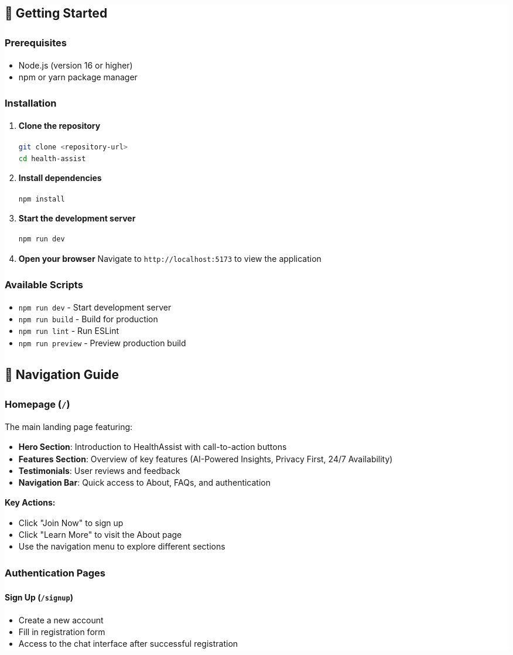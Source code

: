 ## 🚀 Getting Started

### Prerequisites

- Node.js (version 16 or higher)
- npm or yarn package manager

### Installation

1. **Clone the repository**
   ```bash
   git clone <repository-url>
   cd health-assist
   ```

2. **Install dependencies**
   ```bash
   npm install
   ```

3. **Start the development server**
   ```bash
   npm run dev
   ```

4. **Open your browser**
   Navigate to `http://localhost:5173` to view the application

### Available Scripts

- `npm run dev` - Start development server
- `npm run build` - Build for production
- `npm run lint` - Run ESLint
- `npm run preview` - Preview production build

## 🧭 Navigation Guide

### Homepage (`/`)
The main landing page featuring:
- **Hero Section**: Introduction to HealthAssist with call-to-action buttons
- **Features Section**: Overview of key features (AI-Powered Insights, Privacy First, 24/7 Availability)
- **Testimonials**: User reviews and feedback
- **Navigation Bar**: Quick access to About, FAQs, and authentication

**Key Actions:**
- Click "Join Now" to sign up
- Click "Learn More" to visit the About page
- Use the navigation menu to explore different sections

### Authentication Pages

#### Sign Up (`/signup`)
- Create a new account
- Fill in registration form
- Access to the chat interface after successful registration

